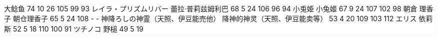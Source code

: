 <td>大鲶鱼</td>
<td>74</td>
<td>10</td>
<td>26
</td></tr>
<tr>
<td>105</td>
<td>99</td>
<td>93</td>
<td>レイラ・プリズムリバー</td>
<td>蕾拉·普莉兹姆利巴</td>
<td>68</td>
<td>5</td>
<td>24
</td></tr>
<tr>
<td>106</td>
<td>96</td>
<td>94</td>
<td>小兎姫</td>
<td>小兔姬</td>
<td>67</td>
<td>9</td>
<td>24
</td></tr>
<tr>
<td>107</td>
<td>102</td>
<td>98</td>
<td>朝倉 理香子</td>
<td>朝仓理香子</td>
<td>65</td>
<td>5</td>
<td>24
</td></tr>
<tr style="background:#FBB">
<td>108</td>
<td>-</td>
<td>-</td>
<td>神降ろしの神霊（天照、伊豆能売他）</td>
<td>降神的神灵（天照、伊豆能卖等）</td>
<td>53</td>
<td>4</td>
<td>20
</td></tr>
<tr>
<td>109</td>
<td>103</td>
<td>112</td>
<td>エリス</td>
<td>依莉斯</td>
<td>52</td>
<td>5</td>
<td>18
</td></tr>
<tr>
<td>110</td>
<td>100</td>
<td>91</td>
<td>ツチノコ</td>
<td>野槌</td>
<td>49</td>
<td>5</td>
<td>19